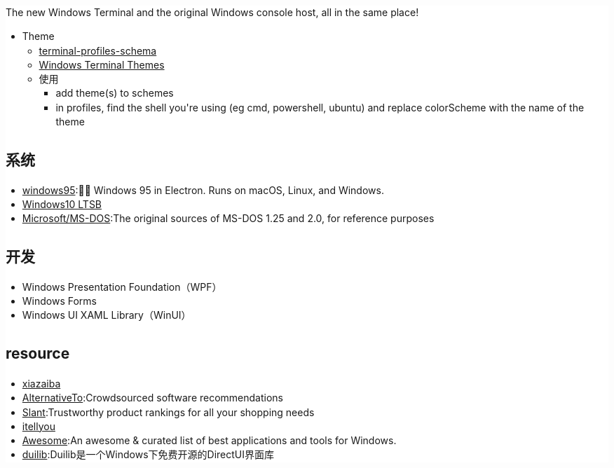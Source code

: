 The new Windows Terminal and the original Windows console host, all in the same place!

* Theme
  - [terminal-profiles-schema](https://aka.ms/terminal-profiles-schema)
  - [Windows Terminal Themes](https://atomcorp.github.io/themes/)
  - 使用
    + add theme(s) to schemes
    + in profiles, find the shell you're using (eg cmd, powershell, ubuntu) and replace colorScheme with the name of the theme

## 系统

* [windows95](https://github.com/felixrieseberg/windows95):💩🚀 Windows 95 in Electron. Runs on macOS, Linux, and Windows.
* [Windows10 LTSB](https://msdn.itellyou.cn)
* [Microsoft/MS-DOS](https://github.com/Microsoft/MS-DOS):The original sources of MS-DOS 1.25 and 2.0, for reference purposes

## 开发

* Windows Presentation Foundation（WPF）
* Windows Forms
* Windows UI XAML Library（WinUI）

## resource

* [xiazaiba](https://www.xiazaiba.com/)
* [AlternativeTo](https://alternativeto.net/):Crowdsourced software recommendations
* [Slant](https://www.slant.co/):Trustworthy product rankings for all your shopping needs
* [itellyou](https://msdn.itellyou.cn)
* [Awesome](https://github.com/Awesome-Windows/Awesome):An awesome & curated list of best applications and tools for Windows.
* [duilib](https://github.com/duilib/duilib):Duilib是一个Windows下免费开源的DirectUI界面库
